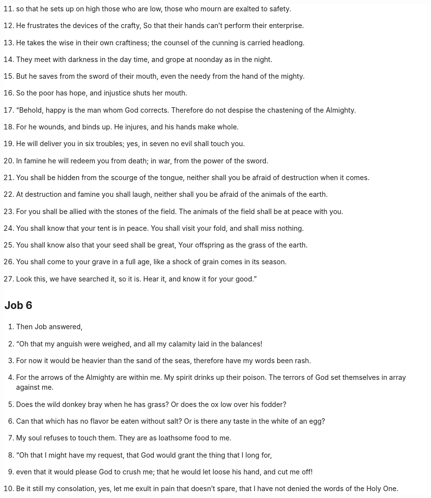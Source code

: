 11. so that he sets up on high those who are low, those who mourn are exalted to safety. 

12. He frustrates the devices of the crafty, So that their hands can’t perform their enterprise. 

13. He takes the wise in their own craftiness; the counsel of the cunning is carried headlong. 

14. They meet with darkness in the day time, and grope at noonday as in the night. 

15. But he saves from the sword of their mouth, even the needy from the hand of the mighty. 

16. So the poor has hope, and injustice shuts her mouth.   

17. “Behold, happy is the man whom God corrects. Therefore do not despise the chastening of the Almighty. 

18. For he wounds, and binds up. He injures, and his hands make whole. 

19. He will deliver you in six troubles; yes, in seven no evil shall touch you. 

20. In famine he will redeem you from death; in war, from the power of the sword. 

21. You shall be hidden from the scourge of the tongue, neither shall you be afraid of destruction when it comes. 

22. At destruction and famine you shall laugh, neither shall you be afraid of the animals of the earth. 

23. For you shall be allied with the stones of the field. The animals of the field shall be at peace with you. 

24. You shall know that your tent is in peace. You shall visit your fold, and shall miss nothing. 

25. You shall know also that your seed shall be great, Your offspring as the grass of the earth. 

26. You shall come to your grave in a full age, like a shock of grain comes in its season. 

27. Look this, we have searched it, so it is. Hear it, and know it for your good.”   

## Job 6

1. Then Job answered,  

2. “Oh that my anguish were weighed, and all my calamity laid in the balances! 

3. For now it would be heavier than the sand of the seas, therefore have my words been rash. 

4. For the arrows of the Almighty are within me. My spirit drinks up their poison. The terrors of God set themselves in array against me. 

5. Does the wild donkey bray when he has grass? Or does the ox low over his fodder? 

6. Can that which has no flavor be eaten without salt? Or is there any taste in the white of an egg? 

7. My soul refuses to touch them. They are as loathsome food to me.   

8. “Oh that I might have my request, that God would grant the thing that I long for, 

9. even that it would please God to crush me; that he would let loose his hand, and cut me off! 

10. Be it still my consolation, yes, let me exult in pain that doesn’t spare, that I have not denied the words of the Holy One. 
